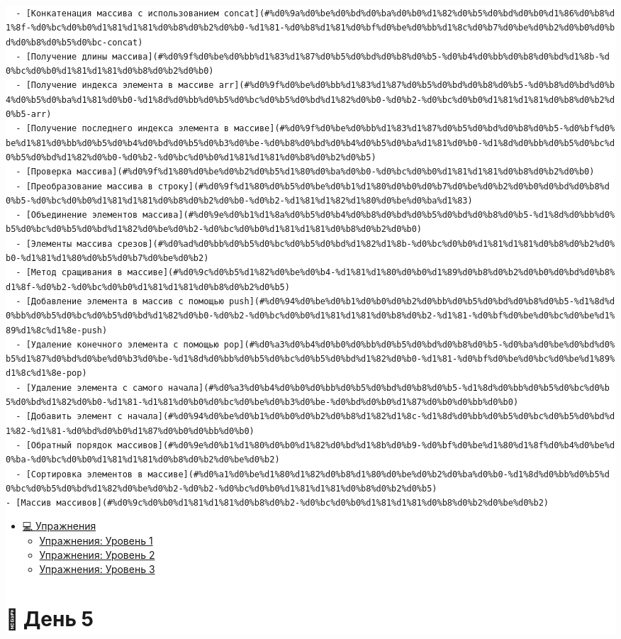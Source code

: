       - [Конкатенация массива с использованием concat](#%d0%9a%d0%be%d0%bd%d0%ba%d0%b0%d1%82%d0%b5%d0%bd%d0%b0%d1%86%d0%b8%d1%8f-%d0%bc%d0%b0%d1%81%d1%81%d0%b8%d0%b2%d0%b0-%d1%81-%d0%b8%d1%81%d0%bf%d0%be%d0%bb%d1%8c%d0%b7%d0%be%d0%b2%d0%b0%d0%bd%d0%b8%d0%b5%d0%bc-concat)
      - [Получение длины массива](#%d0%9f%d0%be%d0%bb%d1%83%d1%87%d0%b5%d0%bd%d0%b8%d0%b5-%d0%b4%d0%bb%d0%b8%d0%bd%d1%8b-%d0%bc%d0%b0%d1%81%d1%81%d0%b8%d0%b2%d0%b0)
      - [Получение индекса элемента в массиве arr](#%d0%9f%d0%be%d0%bb%d1%83%d1%87%d0%b5%d0%bd%d0%b8%d0%b5-%d0%b8%d0%bd%d0%b4%d0%b5%d0%ba%d1%81%d0%b0-%d1%8d%d0%bb%d0%b5%d0%bc%d0%b5%d0%bd%d1%82%d0%b0-%d0%b2-%d0%bc%d0%b0%d1%81%d1%81%d0%b8%d0%b2%d0%b5-arr)
      - [Получение последнего индекса элемента в массиве](#%d0%9f%d0%be%d0%bb%d1%83%d1%87%d0%b5%d0%bd%d0%b8%d0%b5-%d0%bf%d0%be%d1%81%d0%bb%d0%b5%d0%b4%d0%bd%d0%b5%d0%b3%d0%be-%d0%b8%d0%bd%d0%b4%d0%b5%d0%ba%d1%81%d0%b0-%d1%8d%d0%bb%d0%b5%d0%bc%d0%b5%d0%bd%d1%82%d0%b0-%d0%b2-%d0%bc%d0%b0%d1%81%d1%81%d0%b8%d0%b2%d0%b5)
      - [Проверка массива](#%d0%9f%d1%80%d0%be%d0%b2%d0%b5%d1%80%d0%ba%d0%b0-%d0%bc%d0%b0%d1%81%d1%81%d0%b8%d0%b2%d0%b0)
      - [Преобразование массива в строку](#%d0%9f%d1%80%d0%b5%d0%be%d0%b1%d1%80%d0%b0%d0%b7%d0%be%d0%b2%d0%b0%d0%bd%d0%b8%d0%b5-%d0%bc%d0%b0%d1%81%d1%81%d0%b8%d0%b2%d0%b0-%d0%b2-%d1%81%d1%82%d1%80%d0%be%d0%ba%d1%83)
      - [Объединение элементов массива](#%d0%9e%d0%b1%d1%8a%d0%b5%d0%b4%d0%b8%d0%bd%d0%b5%d0%bd%d0%b8%d0%b5-%d1%8d%d0%bb%d0%b5%d0%bc%d0%b5%d0%bd%d1%82%d0%be%d0%b2-%d0%bc%d0%b0%d1%81%d1%81%d0%b8%d0%b2%d0%b0)
      - [Элементы массива срезов](#%d0%ad%d0%bb%d0%b5%d0%bc%d0%b5%d0%bd%d1%82%d1%8b-%d0%bc%d0%b0%d1%81%d1%81%d0%b8%d0%b2%d0%b0-%d1%81%d1%80%d0%b5%d0%b7%d0%be%d0%b2)
      - [Метод сращивания в массиве](#%d0%9c%d0%b5%d1%82%d0%be%d0%b4-%d1%81%d1%80%d0%b0%d1%89%d0%b8%d0%b2%d0%b0%d0%bd%d0%b8%d1%8f-%d0%b2-%d0%bc%d0%b0%d1%81%d1%81%d0%b8%d0%b2%d0%b5)
      - [Добавление элемента в массив с помощью push](#%d0%94%d0%be%d0%b1%d0%b0%d0%b2%d0%bb%d0%b5%d0%bd%d0%b8%d0%b5-%d1%8d%d0%bb%d0%b5%d0%bc%d0%b5%d0%bd%d1%82%d0%b0-%d0%b2-%d0%bc%d0%b0%d1%81%d1%81%d0%b8%d0%b2-%d1%81-%d0%bf%d0%be%d0%bc%d0%be%d1%89%d1%8c%d1%8e-push)
      - [Удаление конечного элемента с помощью pop](#%d0%a3%d0%b4%d0%b0%d0%bb%d0%b5%d0%bd%d0%b8%d0%b5-%d0%ba%d0%be%d0%bd%d0%b5%d1%87%d0%bd%d0%be%d0%b3%d0%be-%d1%8d%d0%bb%d0%b5%d0%bc%d0%b5%d0%bd%d1%82%d0%b0-%d1%81-%d0%bf%d0%be%d0%bc%d0%be%d1%89%d1%8c%d1%8e-pop)
      - [Удаление элемента с самого начала](#%d0%a3%d0%b4%d0%b0%d0%bb%d0%b5%d0%bd%d0%b8%d0%b5-%d1%8d%d0%bb%d0%b5%d0%bc%d0%b5%d0%bd%d1%82%d0%b0-%d1%81-%d1%81%d0%b0%d0%bc%d0%be%d0%b3%d0%be-%d0%bd%d0%b0%d1%87%d0%b0%d0%bb%d0%b0)
      - [Добавить элемент с начала](#%d0%94%d0%be%d0%b1%d0%b0%d0%b2%d0%b8%d1%82%d1%8c-%d1%8d%d0%bb%d0%b5%d0%bc%d0%b5%d0%bd%d1%82-%d1%81-%d0%bd%d0%b0%d1%87%d0%b0%d0%bb%d0%b0)
      - [Обратный порядок массивов](#%d0%9e%d0%b1%d1%80%d0%b0%d1%82%d0%bd%d1%8b%d0%b9-%d0%bf%d0%be%d1%80%d1%8f%d0%b4%d0%be%d0%ba-%d0%bc%d0%b0%d1%81%d1%81%d0%b8%d0%b2%d0%be%d0%b2)
      - [Сортировка элементов в массиве](#%d0%a1%d0%be%d1%80%d1%82%d0%b8%d1%80%d0%be%d0%b2%d0%ba%d0%b0-%d1%8d%d0%bb%d0%b5%d0%bc%d0%b5%d0%bd%d1%82%d0%be%d0%b2-%d0%b2-%d0%bc%d0%b0%d1%81%d1%81%d0%b8%d0%b2%d0%b5)
    - [Массив массивов](#%d0%9c%d0%b0%d1%81%d1%81%d0%b8%d0%b2-%d0%bc%d0%b0%d1%81%d1%81%d0%b8%d0%b2%d0%be%d0%b2)
  - [💻 Упражнения](#%f0%9f%92%bb-%d0%a3%d0%bf%d1%80%d0%b0%d0%b6%d0%bd%d0%b5%d0%bd%d0%b8%d1%8f)
    - [Упражнения: Уровень 1](#%d0%a3%d0%bf%d1%80%d0%b0%d0%b6%d0%bd%d0%b5%d0%bd%d0%b8%d1%8f-%d0%a3%d1%80%d0%be%d0%b2%d0%b5%d0%bd%d1%8c-1)
    - [Упражнения: Уровень 2](#%d0%a3%d0%bf%d1%80%d0%b0%d0%b6%d0%bd%d0%b5%d0%bd%d0%b8%d1%8f-%d0%a3%d1%80%d0%be%d0%b2%d0%b5%d0%bd%d1%8c-2)
    - [Упражнения: Уровень 3](#%d0%a3%d0%bf%d1%80%d0%b0%d0%b6%d0%bd%d0%b5%d0%bd%d0%b8%d1%8f-%d0%a3%d1%80%d0%be%d0%b2%d0%b5%d0%bd%d1%8c-3)

# 📔 День 5
